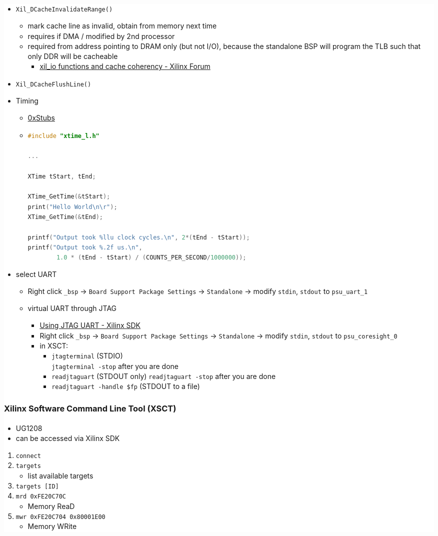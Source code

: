 * `Xil_DCacheInvalidateRange()`
  * mark cache line as invalid, obtain from memory next time
  * requires if DMA / modified by 2nd processor
  * required from address pointing to DRAM only (but not I/O), because the standalone BSP will program the TLB such that only DDR will be cacheable
    * [xil_io functions and cache coherency - Xilinx Forum](https://forums.xilinx.com/t5/Other-FPGA-Architecture/xil-io-functions-and-cache-coherency/td-p/836389)

* `Xil_DCacheFlushLine()`
* Timing
  * [0xStubs](https://0xstubs.org/measuring-time-in-a-bare-metal-zynq-application/)
  * ```c
    #include "xtime_l.h"

    ...

    XTime tStart, tEnd;

    XTime_GetTime(&tStart);
    print("Hello World\n\r");
    XTime_GetTime(&tEnd);

    printf("Output took %llu clock cycles.\n", 2*(tEnd - tStart));
    printf("Output took %.2f us.\n",
            1.0 * (tEnd - tStart) / (COUNTS_PER_SECOND/1000000));
    ```
* select UART

  * Right click `_bsp` -> `Board Support Package Settings` -> `Standalone` -> modify `stdin`, `stdout` to `psu_uart_1`

  * virtual UART through JTAG
    * [Using JTAG UART - Xilinx SDK](https://www.xilinx.com/html_docs/xilinx2019_1/SDK_Doc/xsct/use_cases/xsdb_using_jtag_uart.html)
    * Right click `_bsp` -> `Board Support Package Settings` -> `Standalone` -> modify `stdin`, `stdout` to `psu_coresight_0`
    * in XSCT:
      * `jtagterminal` (STDIO)  
        `jtagterminal -stop` after you are done
      * `readjtaguart` (STDOUT only)
        `readjtaguart -stop` after you are done
      * `readjtaguart -handle $fp` (STDOUT to a file)

### Xilinx Software Command Line Tool (XSCT)

* UG1208
* can be accessed via Xilinx SDK

1. `connect`
2. `targets`
    * list available targets
3. `targets [ID]`
4. `mrd 0xFE20C70C`
    * Memory ReaD
5. `mwr 0xFE20C704 0x80001E00`
    * Memory WRite
